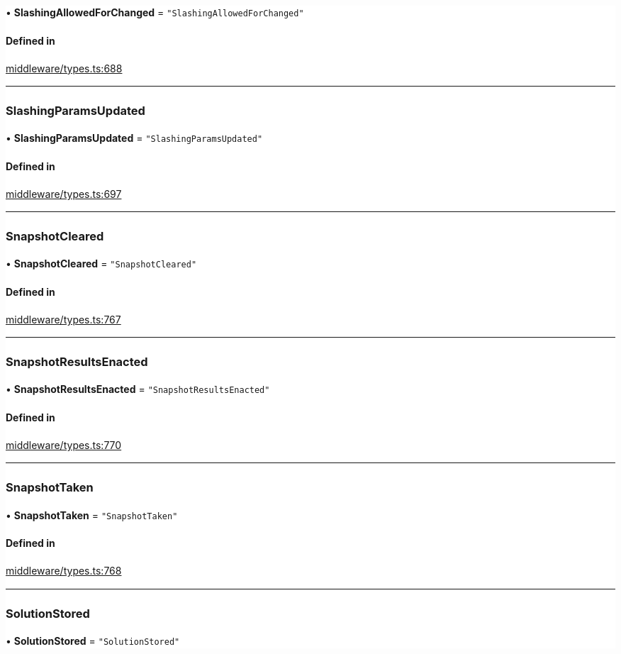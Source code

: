 • **SlashingAllowedForChanged** = ``"SlashingAllowedForChanged"``

#### Defined in

[middleware/types.ts:688](https://github.com/PolymathNetwork/polymesh-sdk/blob/c37bc05d/src/middleware/types.ts#L688)

___

### SlashingParamsUpdated

• **SlashingParamsUpdated** = ``"SlashingParamsUpdated"``

#### Defined in

[middleware/types.ts:697](https://github.com/PolymathNetwork/polymesh-sdk/blob/c37bc05d/src/middleware/types.ts#L697)

___

### SnapshotCleared

• **SnapshotCleared** = ``"SnapshotCleared"``

#### Defined in

[middleware/types.ts:767](https://github.com/PolymathNetwork/polymesh-sdk/blob/c37bc05d/src/middleware/types.ts#L767)

___

### SnapshotResultsEnacted

• **SnapshotResultsEnacted** = ``"SnapshotResultsEnacted"``

#### Defined in

[middleware/types.ts:770](https://github.com/PolymathNetwork/polymesh-sdk/blob/c37bc05d/src/middleware/types.ts#L770)

___

### SnapshotTaken

• **SnapshotTaken** = ``"SnapshotTaken"``

#### Defined in

[middleware/types.ts:768](https://github.com/PolymathNetwork/polymesh-sdk/blob/c37bc05d/src/middleware/types.ts#L768)

___

### SolutionStored

• **SolutionStored** = ``"SolutionStored"``
